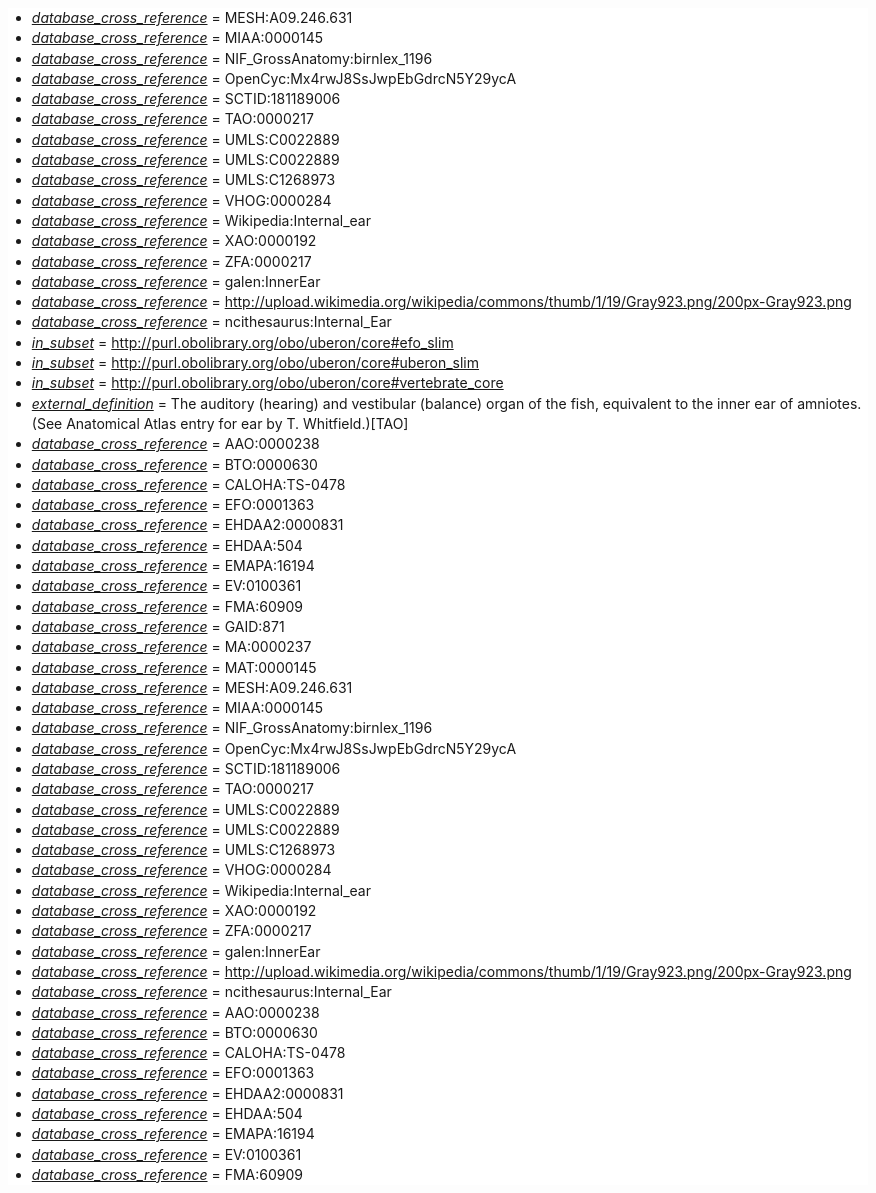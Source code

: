  * *[database_cross_reference](../../ef/oboInOwl#hasDbXref.md)* = MESH:A09.246.631
 * *[database_cross_reference](../../ef/oboInOwl#hasDbXref.md)* = MIAA:0000145
 * *[database_cross_reference](../../ef/oboInOwl#hasDbXref.md)* = NIF_GrossAnatomy:birnlex_1196
 * *[database_cross_reference](../../ef/oboInOwl#hasDbXref.md)* = OpenCyc:Mx4rwJ8SsJwpEbGdrcN5Y29ycA
 * *[database_cross_reference](../../ef/oboInOwl#hasDbXref.md)* = SCTID:181189006
 * *[database_cross_reference](../../ef/oboInOwl#hasDbXref.md)* = TAO:0000217
 * *[database_cross_reference](../../ef/oboInOwl#hasDbXref.md)* = UMLS:C0022889
 * *[database_cross_reference](../../ef/oboInOwl#hasDbXref.md)* = UMLS:C0022889
 * *[database_cross_reference](../../ef/oboInOwl#hasDbXref.md)* = UMLS:C1268973
 * *[database_cross_reference](../../ef/oboInOwl#hasDbXref.md)* = VHOG:0000284
 * *[database_cross_reference](../../ef/oboInOwl#hasDbXref.md)* = Wikipedia:Internal_ear
 * *[database_cross_reference](../../ef/oboInOwl#hasDbXref.md)* = XAO:0000192
 * *[database_cross_reference](../../ef/oboInOwl#hasDbXref.md)* = ZFA:0000217
 * *[database_cross_reference](../../ef/oboInOwl#hasDbXref.md)* = galen:InnerEar
 * *[database_cross_reference](../../ef/oboInOwl#hasDbXref.md)* = http://upload.wikimedia.org/wikipedia/commons/thumb/1/19/Gray923.png/200px-Gray923.png
 * *[database_cross_reference](../../ef/oboInOwl#hasDbXref.md)* = ncithesaurus:Internal_Ear
 * *[in_subset](../../et/oboInOwl#inSubset.md)* = http://purl.obolibrary.org/obo/uberon/core#efo_slim
 * *[in_subset](../../et/oboInOwl#inSubset.md)* = http://purl.obolibrary.org/obo/uberon/core#uberon_slim
 * *[in_subset](../../et/oboInOwl#inSubset.md)* = http://purl.obolibrary.org/obo/uberon/core#vertebrate_core
 * *[external_definition](../../UBPROP/01/UBPROP_0000001.md)* = The auditory (hearing) and vestibular (balance) organ of the fish, equivalent to the inner ear of amniotes. (See Anatomical Atlas entry for ear by T. Whitfield.)[TAO]
 * *[database_cross_reference](../../ef/oboInOwl#hasDbXref.md)* = AAO:0000238
 * *[database_cross_reference](../../ef/oboInOwl#hasDbXref.md)* = BTO:0000630
 * *[database_cross_reference](../../ef/oboInOwl#hasDbXref.md)* = CALOHA:TS-0478
 * *[database_cross_reference](../../ef/oboInOwl#hasDbXref.md)* = EFO:0001363
 * *[database_cross_reference](../../ef/oboInOwl#hasDbXref.md)* = EHDAA2:0000831
 * *[database_cross_reference](../../ef/oboInOwl#hasDbXref.md)* = EHDAA:504
 * *[database_cross_reference](../../ef/oboInOwl#hasDbXref.md)* = EMAPA:16194
 * *[database_cross_reference](../../ef/oboInOwl#hasDbXref.md)* = EV:0100361
 * *[database_cross_reference](../../ef/oboInOwl#hasDbXref.md)* = FMA:60909
 * *[database_cross_reference](../../ef/oboInOwl#hasDbXref.md)* = GAID:871
 * *[database_cross_reference](../../ef/oboInOwl#hasDbXref.md)* = MA:0000237
 * *[database_cross_reference](../../ef/oboInOwl#hasDbXref.md)* = MAT:0000145
 * *[database_cross_reference](../../ef/oboInOwl#hasDbXref.md)* = MESH:A09.246.631
 * *[database_cross_reference](../../ef/oboInOwl#hasDbXref.md)* = MIAA:0000145
 * *[database_cross_reference](../../ef/oboInOwl#hasDbXref.md)* = NIF_GrossAnatomy:birnlex_1196
 * *[database_cross_reference](../../ef/oboInOwl#hasDbXref.md)* = OpenCyc:Mx4rwJ8SsJwpEbGdrcN5Y29ycA
 * *[database_cross_reference](../../ef/oboInOwl#hasDbXref.md)* = SCTID:181189006
 * *[database_cross_reference](../../ef/oboInOwl#hasDbXref.md)* = TAO:0000217
 * *[database_cross_reference](../../ef/oboInOwl#hasDbXref.md)* = UMLS:C0022889
 * *[database_cross_reference](../../ef/oboInOwl#hasDbXref.md)* = UMLS:C0022889
 * *[database_cross_reference](../../ef/oboInOwl#hasDbXref.md)* = UMLS:C1268973
 * *[database_cross_reference](../../ef/oboInOwl#hasDbXref.md)* = VHOG:0000284
 * *[database_cross_reference](../../ef/oboInOwl#hasDbXref.md)* = Wikipedia:Internal_ear
 * *[database_cross_reference](../../ef/oboInOwl#hasDbXref.md)* = XAO:0000192
 * *[database_cross_reference](../../ef/oboInOwl#hasDbXref.md)* = ZFA:0000217
 * *[database_cross_reference](../../ef/oboInOwl#hasDbXref.md)* = galen:InnerEar
 * *[database_cross_reference](../../ef/oboInOwl#hasDbXref.md)* = http://upload.wikimedia.org/wikipedia/commons/thumb/1/19/Gray923.png/200px-Gray923.png
 * *[database_cross_reference](../../ef/oboInOwl#hasDbXref.md)* = ncithesaurus:Internal_Ear
 * *[database_cross_reference](../../ef/oboInOwl#hasDbXref.md)* = AAO:0000238
 * *[database_cross_reference](../../ef/oboInOwl#hasDbXref.md)* = BTO:0000630
 * *[database_cross_reference](../../ef/oboInOwl#hasDbXref.md)* = CALOHA:TS-0478
 * *[database_cross_reference](../../ef/oboInOwl#hasDbXref.md)* = EFO:0001363
 * *[database_cross_reference](../../ef/oboInOwl#hasDbXref.md)* = EHDAA2:0000831
 * *[database_cross_reference](../../ef/oboInOwl#hasDbXref.md)* = EHDAA:504
 * *[database_cross_reference](../../ef/oboInOwl#hasDbXref.md)* = EMAPA:16194
 * *[database_cross_reference](../../ef/oboInOwl#hasDbXref.md)* = EV:0100361
 * *[database_cross_reference](../../ef/oboInOwl#hasDbXref.md)* = FMA:60909
